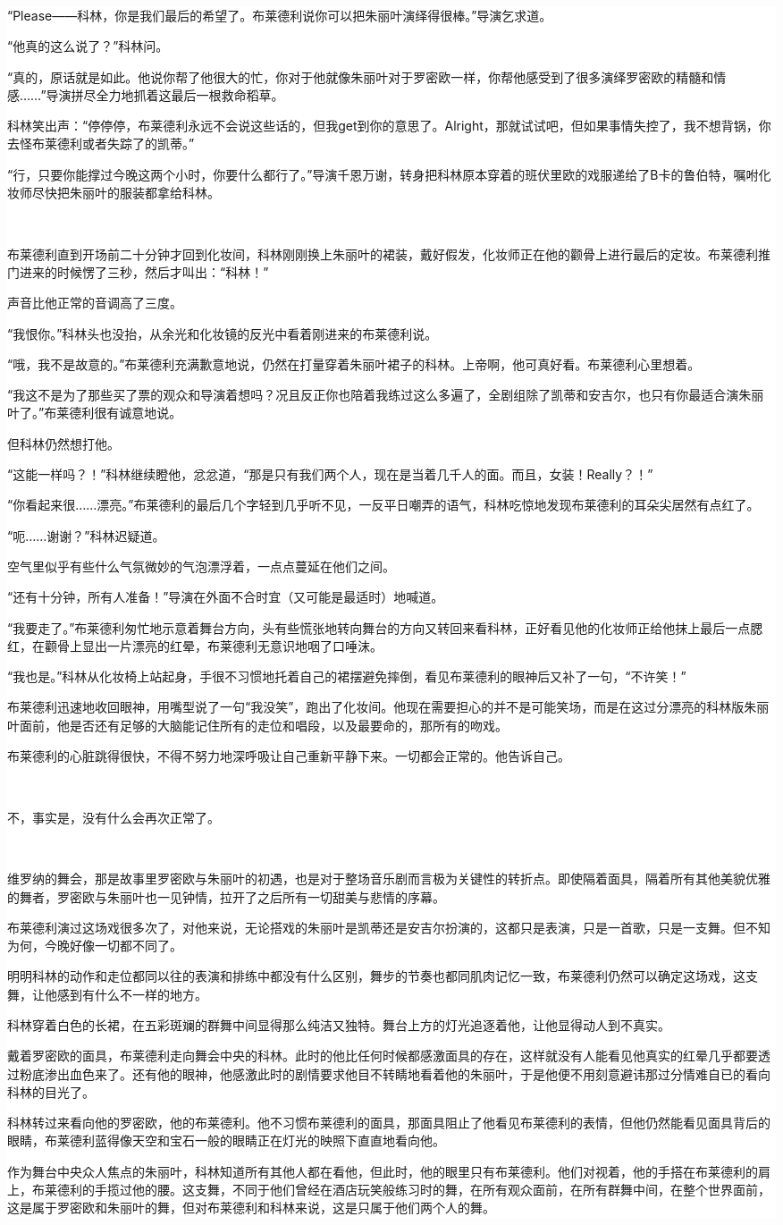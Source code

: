 “Please——科林，你是我们最后的希望了。布莱德利说你可以把朱丽叶演绎得很棒。”导演乞求道。

“他真的这么说了？”科林问。

“真的，原话就是如此。他说你帮了他很大的忙，你对于他就像朱丽叶对于罗密欧一样，你帮他感受到了很多演绎罗密欧的精髓和情感……”导演拼尽全力地抓着这最后一根救命稻草。

科林笑出声：“停停停，布莱德利永远不会说这些话的，但我get到你的意思了。Alright，那就试试吧，但如果事情失控了，我不想背锅，你去怪布莱德利或者失踪了的凯蒂。”

“行，只要你能撑过今晚这两个小时，你要什么都行了。”导演千恩万谢，转身把科林原本穿着的班伏里欧的戏服递给了B卡的鲁伯特，嘱咐化妆师尽快把朱丽叶的服装都拿给科林。

<br>

布莱德利直到开场前二十分钟才回到化妆间，科林刚刚换上朱丽叶的裙装，戴好假发，化妆师正在他的颧骨上进行最后的定妆。布莱德利推门进来的时候愣了三秒，然后才叫出：“科林！”

声音比他正常的音调高了三度。

“我恨你。”科林头也没抬，从余光和化妆镜的反光中看着刚进来的布莱德利说。

“哦，我不是故意的。”布莱德利充满歉意地说，仍然在打量穿着朱丽叶裙子的科林。上帝啊，他可真好看。布莱德利心里想着。

“我这不是为了那些买了票的观众和导演着想吗？况且反正你也陪着我练过这么多遍了，全剧组除了凯蒂和安吉尔，也只有你最适合演朱丽叶了。”布莱德利很有诚意地说。

但科林仍然想打他。

“这能一样吗？！”科林继续瞪他，忿忿道，“那是只有我们两个人，现在是当着几千人的面。而且，女装！Really？！”

“你看起来很……漂亮。”布莱德利的最后几个字轻到几乎听不见，一反平日嘲弄的语气，科林吃惊地发现布莱德利的耳朵尖居然有点红了。

“呃……谢谢？”科林迟疑道。

空气里似乎有些什么气氛微妙的气泡漂浮着，一点点蔓延在他们之间。

“还有十分钟，所有人准备！”导演在外面不合时宜（又可能是最适时）地喊道。

“我要走了。”布莱德利匆忙地示意着舞台方向，头有些慌张地转向舞台的方向又转回来看科林，正好看见他的化妆师正给他抹上最后一点腮红，在颧骨上显出一片漂亮的红晕，布莱德利无意识地咽了口唾沫。

“我也是。”科林从化妆椅上站起身，手很不习惯地托着自己的裙摆避免摔倒，看见布莱德利的眼神后又补了一句，“不许笑！”

布莱德利迅速地收回眼神，用嘴型说了一句“我没笑”，跑出了化妆间。他现在需要担心的并不是可能笑场，而是在这过分漂亮的科林版朱丽叶面前，他是否还有足够的大脑能记住所有的走位和唱段，以及最要命的，那所有的吻戏。

布莱德利的心脏跳得很快，不得不努力地深呼吸让自己重新平静下来。一切都会正常的。他告诉自己。

<br>

不，事实是，没有什么会再次正常了。

<br>

维罗纳的舞会，那是故事里罗密欧与朱丽叶的初遇，也是对于整场音乐剧而言极为关键性的转折点。即使隔着面具，隔着所有其他美貌优雅的舞者，罗密欧与朱丽叶也一见钟情，拉开了之后所有一切甜美与悲情的序幕。

布莱德利演过这场戏很多次了，对他来说，无论搭戏的朱丽叶是凯蒂还是安吉尔扮演的，这都只是表演，只是一首歌，只是一支舞。但不知为何，今晚好像一切都不同了。

明明科林的动作和走位都同以往的表演和排练中都没有什么区别，舞步的节奏也都同肌肉记忆一致，布莱德利仍然可以确定这场戏，这支舞，让他感到有什么不一样的地方。

科林穿着白色的长裙，在五彩斑斓的群舞中间显得那么纯洁又独特。舞台上方的灯光追逐着他，让他显得动人到不真实。

戴着罗密欧的面具，布莱德利走向舞会中央的科林。此时的他比任何时候都感激面具的存在，这样就没有人能看见他真实的红晕几乎都要透过粉底渗出血色来了。还有他的眼神，他感激此时的剧情要求他目不转睛地看着他的朱丽叶，于是他便不用刻意避讳那过分情难自已的看向科林的目光了。

科林转过来看向他的罗密欧，他的布莱德利。他不习惯布莱德利的面具，那面具阻止了他看见布莱德利的表情，但他仍然能看见面具背后的眼睛，布莱德利蓝得像天空和宝石一般的眼睛正在灯光的映照下直直地看向他。

作为舞台中央众人焦点的朱丽叶，科林知道所有其他人都在看他，但此时，他的眼里只有布莱德利。他们对视着，他的手搭在布莱德利的肩上，布莱德利的手揽过他的腰。这支舞，不同于他们曾经在酒店玩笑般练习时的舞，在所有观众面前，在所有群舞中间，在整个世界面前，这是属于罗密欧和朱丽叶的舞，但对布莱德利和科林来说，这是只属于他们两个人的舞。
